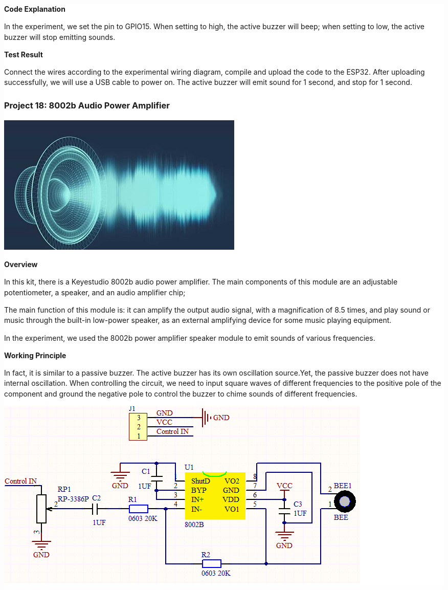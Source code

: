 **Code Explanation**

In the experiment, we set the pin to GPIO15. When setting to high, the active buzzer will beep; when setting to low, the active buzzer will stop emitting sounds.

**Test Result**

Connect the wires according to the experimental wiring diagram, compile and upload the code to the ESP32. After uploading successfully, we will use a USB cable to power on. The active buzzer will emit sound for 1 second, and stop for 1 second.

### Project 18: 8002b Audio Power Amplifier

![](media/6e8569df97b72e866488a6f414f9e392.jpeg)

**Overview**

In this kit, there is a Keyestudio 8002b audio power amplifier. The main components of this module are an adjustable potentiometer, a speaker, and an audio amplifier chip;

The main function of this module is: it can amplify the output audio signal, with a magnification of 8.5 times, and play sound or music through the built-in low-power speaker, as an external amplifying device for some music playing equipment.

In the experiment, we used the 8002b power amplifier speaker module to emit sounds of various frequencies.

**Working Principle**

In fact, it is similar to a passive buzzer. The active buzzer has its own oscillation source.Yet, the passive buzzer does not have internal oscillation. When controlling the circuit, we need to input square waves of different frequencies to the positive pole of the component and ground the negative pole to control the buzzer to chime sounds of different frequencies.

![](media/f5f372e0713df6439a7cc52f5caf1cad.png)
